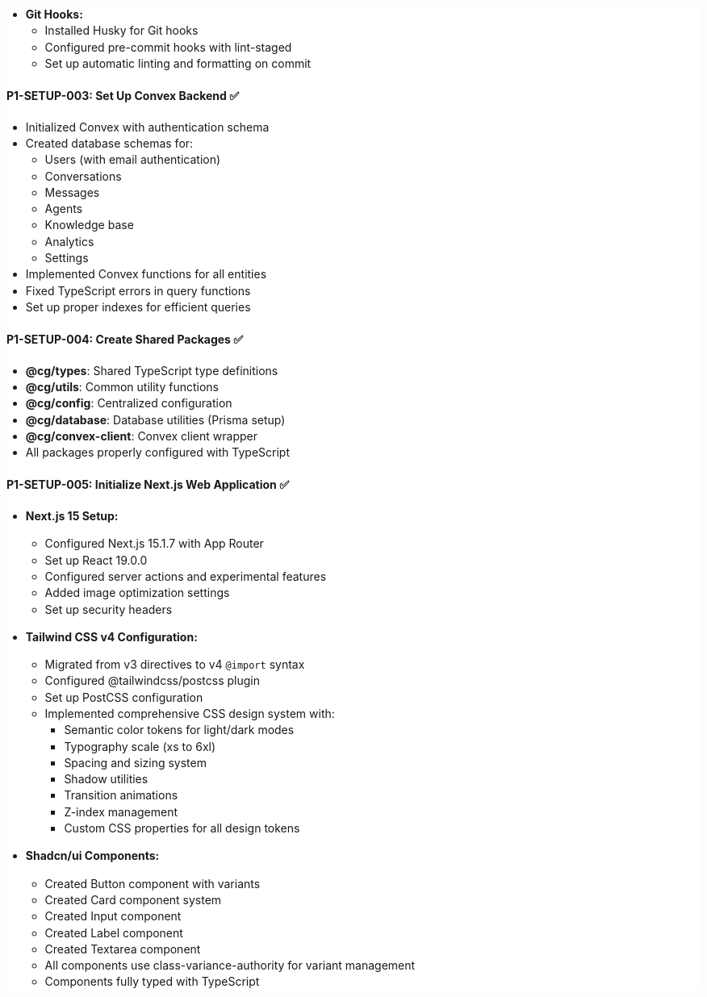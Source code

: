 - **Git Hooks:**
  - Installed Husky for Git hooks
  - Configured pre-commit hooks with lint-staged
  - Set up automatic linting and formatting on commit

#### P1-SETUP-003: Set Up Convex Backend ✅

- Initialized Convex with authentication schema
- Created database schemas for:
  - Users (with email authentication)
  - Conversations
  - Messages
  - Agents
  - Knowledge base
  - Analytics
  - Settings
- Implemented Convex functions for all entities
- Fixed TypeScript errors in query functions
- Set up proper indexes for efficient queries

#### P1-SETUP-004: Create Shared Packages ✅

- **@cg/types**: Shared TypeScript type definitions
- **@cg/utils**: Common utility functions
- **@cg/config**: Centralized configuration
- **@cg/database**: Database utilities (Prisma setup)
- **@cg/convex-client**: Convex client wrapper
- All packages properly configured with TypeScript

#### P1-SETUP-005: Initialize Next.js Web Application ✅

- **Next.js 15 Setup:**
  - Configured Next.js 15.1.7 with App Router
  - Set up React 19.0.0
  - Configured server actions and experimental features
  - Added image optimization settings
  - Set up security headers
- **Tailwind CSS v4 Configuration:**
  - Migrated from v3 directives to v4 `@import` syntax
  - Configured @tailwindcss/postcss plugin
  - Set up PostCSS configuration
  - Implemented comprehensive CSS design system with:
    - Semantic color tokens for light/dark modes
    - Typography scale (xs to 6xl)
    - Spacing and sizing system
    - Shadow utilities
    - Transition animations
    - Z-index management
    - Custom CSS properties for all design tokens

- **Shadcn/ui Components:**
  - Created Button component with variants
  - Created Card component system
  - Created Input component
  - Created Label component
  - Created Textarea component
  - All components use class-variance-authority for variant management
  - Components fully typed with TypeScript
